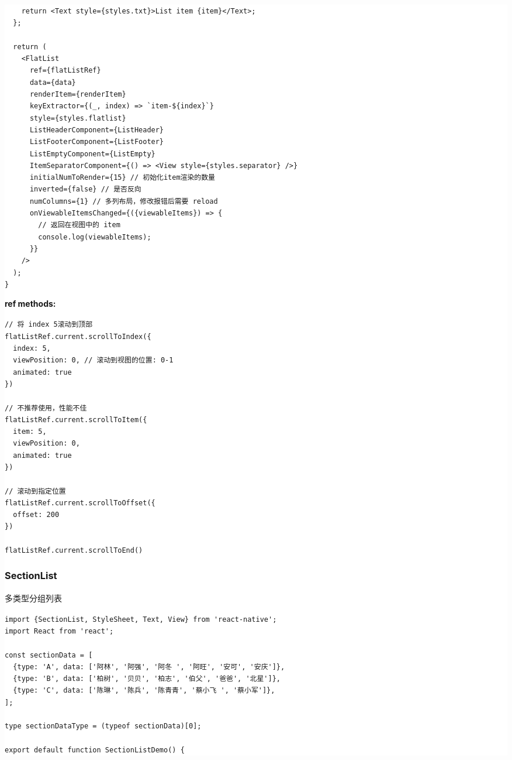 ```tsx
    return <Text style={styles.txt}>List item {item}</Text>;
  };

  return (
    <FlatList
      ref={flatListRef}
      data={data}
      renderItem={renderItem}
      keyExtractor={(_, index) => `item-${index}`}
      style={styles.flatlist}
      ListHeaderComponent={ListHeader}
      ListFooterComponent={ListFooter}
      ListEmptyComponent={ListEmpty}
      ItemSeparatorComponent={() => <View style={styles.separator} />}
      initialNumToRender={15} // 初始化item渲染的数量
      inverted={false} // 是否反向
      numColumns={1} // 多列布局，修改报错后需要 reload
      onViewableItemsChanged={({viewableItems}) => {
        // 返回在视图中的 item
        console.log(viewableItems);
      }}
    />
  );
}
```
**ref methods:**
```tsx
// 将 index 5滚动到顶部
flatListRef.current.scrollToIndex({
  index: 5,
  viewPosition: 0, // 滚动到视图的位置: 0-1
  animated: true
})

// 不推荐使用，性能不佳
flatListRef.current.scrollToItem({
  item: 5,
  viewPosition: 0,
  animated: true
})

// 滚动到指定位置
flatListRef.current.scrollToOffset({
  offset: 200
})

flatListRef.current.scrollToEnd()
```
### SectionList
多类型分组列表
```tsx
import {SectionList, StyleSheet, Text, View} from 'react-native';
import React from 'react';

const sectionData = [
  {type: 'A', data: ['阿林', '阿强', '阿冬 ', '阿旺', '安可', '安庆']},
  {type: 'B', data: ['柏树', '贝贝', '柏志', '伯父', '爸爸', '北星']},
  {type: 'C', data: ['陈琳', '陈兵', '陈青青', '蔡小飞 ', '蔡小军']},
];

type sectionDataType = (typeof sectionData)[0];

export default function SectionListDemo() {
```